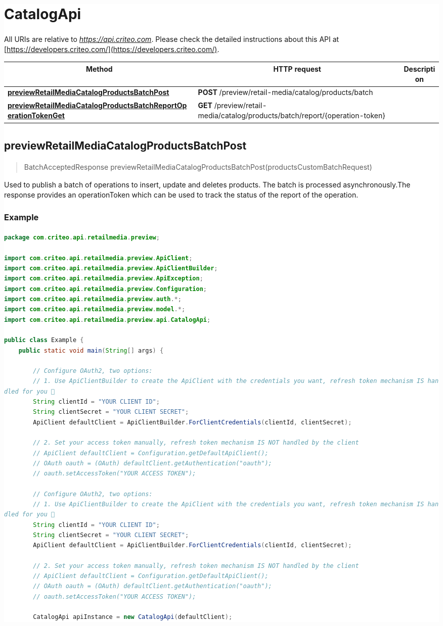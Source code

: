 # CatalogApi

All URIs are relative to *https://api.criteo.com*. Please check the detailed instructions about this API at [https://developers.criteo.com/](https://developers.criteo.com/).

| Method | HTTP request | Description |
|------------- | ------------- | -------------|
| [**previewRetailMediaCatalogProductsBatchPost**](CatalogApi.md#previewRetailMediaCatalogProductsBatchPost) | **POST** /preview/retail-media/catalog/products/batch |  |
| [**previewRetailMediaCatalogProductsBatchReportOperationTokenGet**](CatalogApi.md#previewRetailMediaCatalogProductsBatchReportOperationTokenGet) | **GET** /preview/retail-media/catalog/products/batch/report/{operation-token} |  |



## previewRetailMediaCatalogProductsBatchPost

> BatchAcceptedResponse previewRetailMediaCatalogProductsBatchPost(productsCustomBatchRequest)



Used to publish a batch of operations to insert, update and deletes products.  The batch is processed asynchronously.The response provides an operationToken which can be used to track  the status of the report of the operation.

### Example

```java
package com.criteo.api.retailmedia.preview;

import com.criteo.api.retailmedia.preview.ApiClient;
import com.criteo.api.retailmedia.preview.ApiClientBuilder;
import com.criteo.api.retailmedia.preview.ApiException;
import com.criteo.api.retailmedia.preview.Configuration;
import com.criteo.api.retailmedia.preview.auth.*;
import com.criteo.api.retailmedia.preview.model.*;
import com.criteo.api.retailmedia.preview.api.CatalogApi;

public class Example {
    public static void main(String[] args) {

        // Configure OAuth2, two options:
        // 1. Use ApiClientBuilder to create the ApiClient with the credentials you want, refresh token mechanism IS handled for you 💚
        String clientId = "YOUR CLIENT ID";
        String clientSecret = "YOUR CLIENT SECRET";
        ApiClient defaultClient = ApiClientBuilder.ForClientCredentials(clientId, clientSecret);
        
        // 2. Set your access token manually, refresh token mechanism IS NOT handled by the client
        // ApiClient defaultClient = Configuration.getDefaultApiClient();
        // OAuth oauth = (OAuth) defaultClient.getAuthentication("oauth");
        // oauth.setAccessToken("YOUR ACCESS TOKEN");

        // Configure OAuth2, two options:
        // 1. Use ApiClientBuilder to create the ApiClient with the credentials you want, refresh token mechanism IS handled for you 💚
        String clientId = "YOUR CLIENT ID";
        String clientSecret = "YOUR CLIENT SECRET";
        ApiClient defaultClient = ApiClientBuilder.ForClientCredentials(clientId, clientSecret);
        
        // 2. Set your access token manually, refresh token mechanism IS NOT handled by the client
        // ApiClient defaultClient = Configuration.getDefaultApiClient();
        // OAuth oauth = (OAuth) defaultClient.getAuthentication("oauth");
        // oauth.setAccessToken("YOUR ACCESS TOKEN");

        CatalogApi apiInstance = new CatalogApi(defaultClient);
```